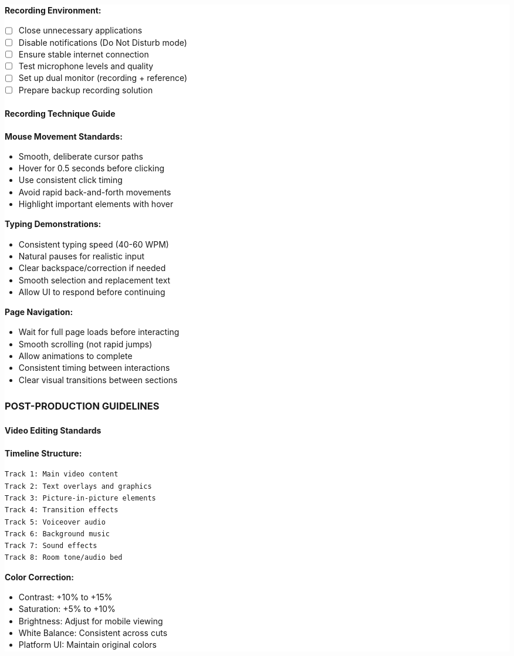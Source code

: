 **Recording Environment:**
- [ ] Close unnecessary applications
- [ ] Disable notifications (Do Not Disturb mode)
- [ ] Ensure stable internet connection
- [ ] Test microphone levels and quality
- [ ] Set up dual monitor (recording + reference)
- [ ] Prepare backup recording solution

#### Recording Technique Guide

**Mouse Movement Standards:**
- Smooth, deliberate cursor paths
- Hover for 0.5 seconds before clicking
- Use consistent click timing
- Avoid rapid back-and-forth movements
- Highlight important elements with hover

**Typing Demonstrations:**
- Consistent typing speed (40-60 WPM)
- Natural pauses for realistic input
- Clear backspace/correction if needed
- Smooth selection and replacement text
- Allow UI to respond before continuing

**Page Navigation:**
- Wait for full page loads before interacting
- Smooth scrolling (not rapid jumps)
- Allow animations to complete
- Consistent timing between interactions
- Clear visual transitions between sections

### POST-PRODUCTION GUIDELINES

#### Video Editing Standards

**Timeline Structure:**
```
Track 1: Main video content
Track 2: Text overlays and graphics
Track 3: Picture-in-picture elements
Track 4: Transition effects
Track 5: Voiceover audio
Track 6: Background music
Track 7: Sound effects
Track 8: Room tone/audio bed
```

**Color Correction:**
- Contrast: +10% to +15%
- Saturation: +5% to +10%
- Brightness: Adjust for mobile viewing
- White Balance: Consistent across cuts
- Platform UI: Maintain original colors

